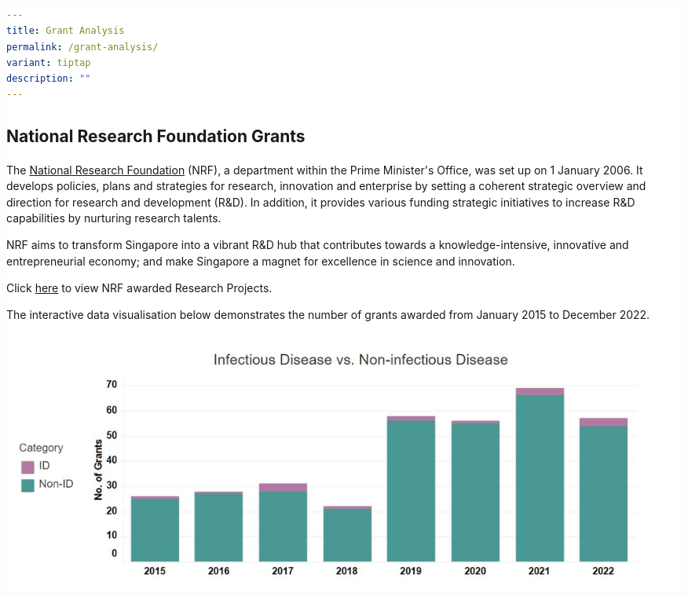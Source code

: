 ```yaml
---
title: Grant Analysis
permalink: /grant-analysis/
variant: tiptap
description: ""
---
```

<h2>National Research Foundation Grants</h2>
<p>The <a href="https://www.nrf.gov.sg/" rel="noopener noreferrer nofollow" target="_blank">National Research Foundation</a> (NRF),
a department within the Prime Minister's Office, was set up on 1 January
2006. It develops policies, plans and strategies for research, innovation
and enterprise by setting a coherent strategic overview and direction for
research and development (R&amp;D). In addition, it provides various funding
strategic initiatives to increase R&amp;D capabilities by nurturing research
talen​ts.</p>
<p>NRF aims to transform Singapore into a vibrant R&amp;D hub that contributes
towards a knowledge-intensive, innovative and entrepreneurial economy;
and make Singapore a magnet for excellence in science and innovation.</p>
<p>Click <a href="https://www.researchgrant.gov.sg/pages/index.aspx" rel="noopener noreferrer nofollow" target="_blank">here</a> to
view NRF awarded Research Projects.</p>
<p>The interactive&nbsp;data visualisation&nbsp;below demonstrates the number
of grants awarded from January 2015 to December&nbsp;2022.</p>
<div class="isomer-image-wrapper">
<img style="width: 100%" height="auto" width="100%" alt="" src="/images/Grant_analysis_WIP.jpg">
</div>
<p></p>
<div class="isomer-image-wrapper">